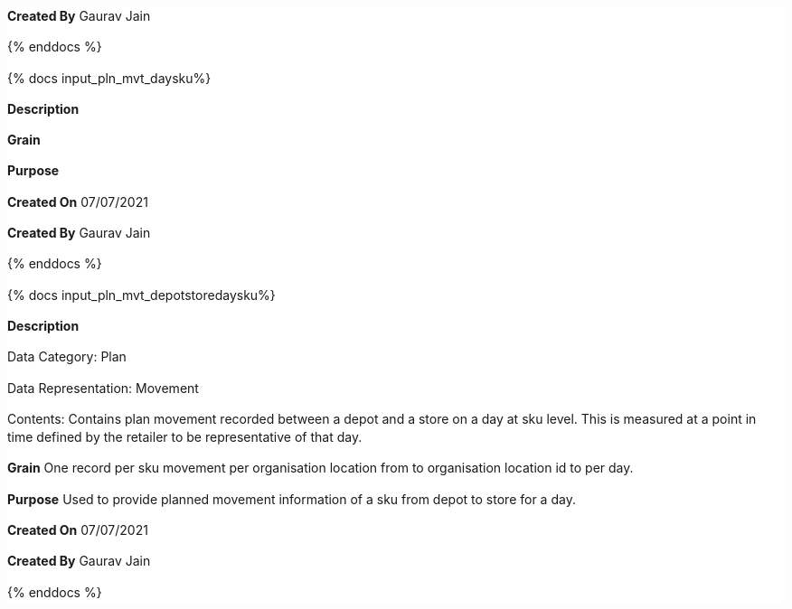**Created By**
Gaurav Jain

{% enddocs %}






{% docs input_pln_mvt_daysku%}

**Description**


**Grain**


**Purpose**


**Created On**
07/07/2021

**Created By**
Gaurav Jain

{% enddocs %}













{% docs input_pln_mvt_depotstoredaysku%}

**Description**

Data Category: Plan

Data Representation: Movement

Contents: Contains plan movement recorded between a depot and a store on a day at sku level. This is measured at a point in time defined by the retailer to be representative of that day.


**Grain**
One record per sku movement per organisation location from to organisation location id to per day.

**Purpose**
Used to provide planned movement information of a sku from depot to store for a day. 

**Created On**
07/07/2021

**Created By**
Gaurav Jain

{% enddocs %}



